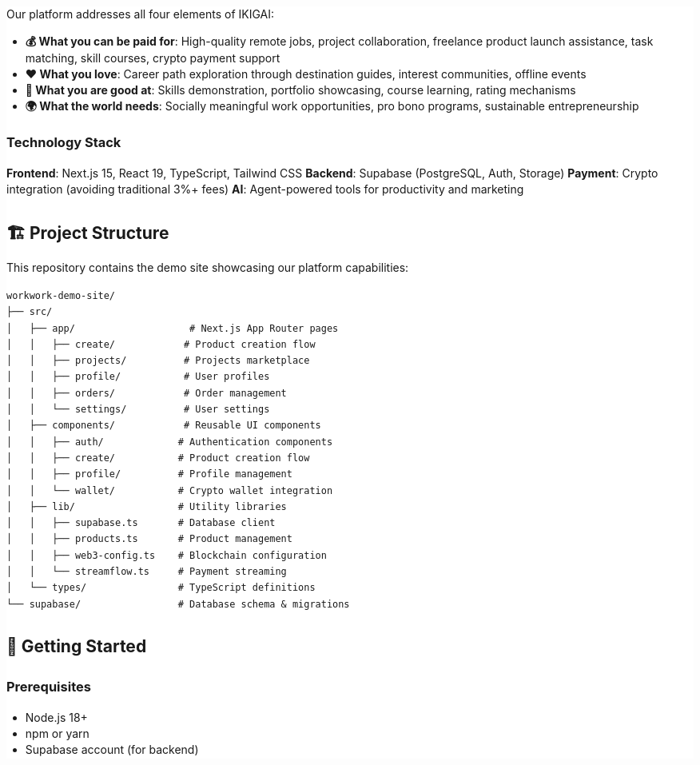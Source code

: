 Our platform addresses all four elements of IKIGAI:

- **💰 What you can be paid for**: High-quality remote jobs, project collaboration, freelance product launch assistance, task matching, skill courses, crypto payment support
- **❤️ What you love**: Career path exploration through destination guides, interest communities, offline events
- **🎯 What you are good at**: Skills demonstration, portfolio showcasing, course learning, rating mechanisms  
- **🌍 What the world needs**: Socially meaningful work opportunities, pro bono programs, sustainable entrepreneurship

### Technology Stack

**Frontend**: Next.js 15, React 19, TypeScript, Tailwind CSS
**Backend**: Supabase (PostgreSQL, Auth, Storage)
**Payment**: Crypto integration (avoiding traditional 3%+ fees)
**AI**: Agent-powered tools for productivity and marketing

## 🏗️ Project Structure

This repository contains the demo site showcasing our platform capabilities:

```
workwork-demo-site/
├── src/
│   ├── app/                    # Next.js App Router pages
│   │   ├── create/            # Product creation flow
│   │   ├── projects/          # Projects marketplace  
│   │   ├── profile/           # User profiles
│   │   ├── orders/            # Order management
│   │   └── settings/          # User settings
│   ├── components/            # Reusable UI components
│   │   ├── auth/             # Authentication components
│   │   ├── create/           # Product creation flow
│   │   ├── profile/          # Profile management
│   │   └── wallet/           # Crypto wallet integration
│   ├── lib/                  # Utility libraries
│   │   ├── supabase.ts       # Database client
│   │   ├── products.ts       # Product management
│   │   ├── web3-config.ts    # Blockchain configuration
│   │   └── streamflow.ts     # Payment streaming
│   └── types/                # TypeScript definitions
└── supabase/                 # Database schema & migrations
```

## 🚀 Getting Started

### Prerequisites

- Node.js 18+ 
- npm or yarn
- Supabase account (for backend)
